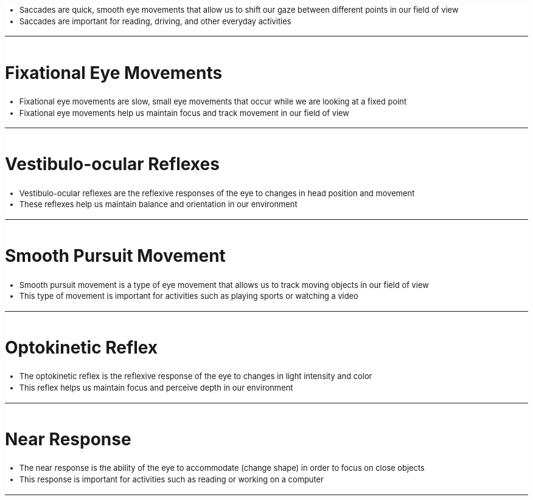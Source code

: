 - Saccades are quick, smooth eye movements that allow us to shift our gaze between different points in our field of view
- Saccades are important for reading, driving, and other everyday activities

---
<style scoped>p,li {font-size:0.92em}</style>

 # Fixational Eye Movements

- Fixational eye movements are slow, small eye movements that occur while we are looking at a fixed point
- Fixational eye movements help us maintain focus and track movement in our field of view

---
<style scoped>p,li {font-size:0.92em}</style>

 # Vestibulo-ocular Reflexes
- Vestibulo-ocular reflexes are the reflexive responses of the eye to changes in head position and movement
- These reflexes help us maintain balance and orientation in our environment


---
<style scoped>p,li {font-size:0.92em}</style>

 # **Smooth Pursuit Movement**

- Smooth pursuit movement is a type of eye movement that allows us to track moving objects in our field of view
- This type of movement is important for activities such as playing sports or watching a video

---
<style scoped>p,li {font-size:0.92em}</style>

 # Optokinetic Reflex

- The optokinetic reflex is the reflexive response of the eye to changes in light intensity and color
- This reflex helps us maintain focus and perceive depth in our environment

---
<style scoped>p,li {font-size:0.92em}</style>

 # Near Response

- The near response is the ability of the eye to accommodate (change shape) in order to focus on close objects
- This response is important for activities such as reading or working on a computer

---